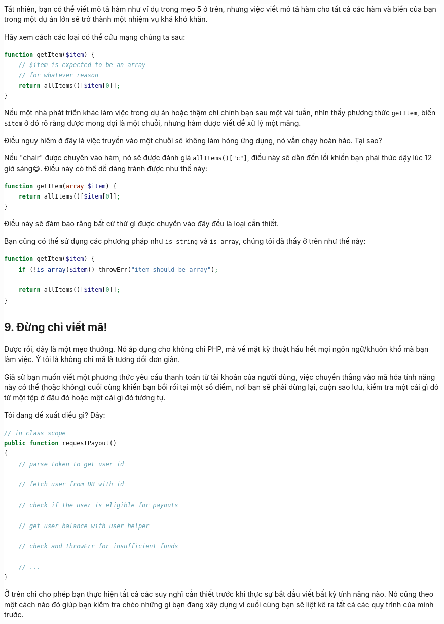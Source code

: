Tất nhiên, bạn có thể viết mô tả hàm như ví dụ trong mẹo 5 ở trên, nhưng việc viết mô tả hàm cho tất cả các hàm và biến của bạn trong một dự án lớn sẽ trở thành một nhiệm vụ khá khó khăn.

Hãy xem cách các loại có thể cứu mạng chúng ta sau:
```php
function getItem($item) {
    // $item is expected to be an array
    // for whatever reason
    return allItems()[$item[0]];
}
```
Nếu một nhà phát triển khác làm việc trong dự án hoặc thậm chí chính bạn sau một vài tuần, nhìn thấy phương thức `getItem`, biến `$item` ở đó rõ ràng được mong đợi là một chuỗi, nhưng hàm được viết để xử lý một mảng.

Điều nguy hiểm ở đây là việc truyền vào một chuỗi sẽ không làm hỏng ứng dụng, nó vẫn chạy hoàn hảo. Tại sao?

Nếu "chair" được chuyển vào hàm, nó sẽ được đánh giá `allItems()["c"]`, điều này sẽ dẫn đến lỗi khiến bạn phải thức dậy lúc 12 giờ sáng😅. Điều này có thể dễ dàng tránh được như thế này:
```php
function getItem(array $item) {
    return allItems()[$item[0]];
}
```
Điều này sẽ đảm bảo rằng bất cứ thứ gì được chuyển vào đây đều là loại cần thiết.

Bạn cũng có thể sử dụng các phương pháp như `is_string` và `is_array`, chúng tôi đã thấy ở trên như thế này:
```php
function getItem($item) {
    if (!is_array($item)) throwErr("item should be array");

    return allItems()[$item[0]];
}
```
## 9. Đừng chỉ viết mã!
Được rồi, đây là một mẹo thưởng. Nó áp dụng cho không chỉ PHP, mà về mặt kỹ thuật hầu hết mọi ngôn ngữ/khuôn khổ mà bạn làm việc. Ý tôi là không chỉ mã là tương đối đơn giản.

Giả sử bạn muốn viết một phương thức yêu cầu thanh toán từ tài khoản của người dùng, việc chuyển thẳng vào mã hóa tính năng này có thể (hoặc không) cuối cùng khiến bạn bối rối tại một số điểm, nơi bạn sẽ phải dừng lại, cuộn sao lưu, kiểm tra một cái gì đó từ một tệp ở đâu đó hoặc một cái gì đó tương tự.

Tôi đang đề xuất điều gì? Đây:
```php
// in class scope
public function requestPayout()
{
    // parse token to get user id

    // fetch user from DB with id

    // check if the user is eligible for payouts

    // get user balance with user helper

    // check and throwErr for insufficient funds

    // ...
}
```
Ở trên chỉ cho phép bạn thực hiện tất cả các suy nghĩ cần thiết trước khi thực sự bắt đầu viết bất kỳ tính năng nào. Nó cũng theo một cách nào đó giúp bạn kiểm tra chéo những gì bạn đang xây dựng vì cuối cùng bạn sẽ liệt kê ra tất cả các quy trình của mình trước.
